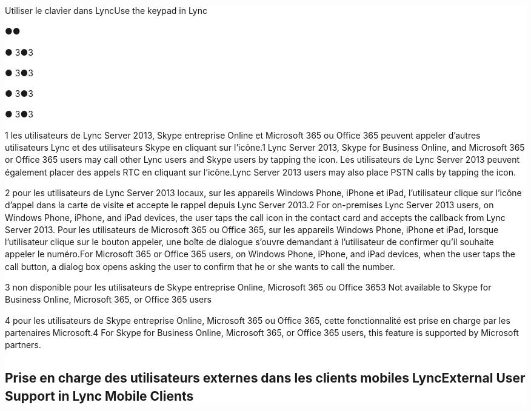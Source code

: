</tr>
<tr class="even">
<td><p><span data-ttu-id="f9dac-515">Utiliser le clavier dans Lync</span><span class="sxs-lookup"><span data-stu-id="f9dac-515">Use the keypad in Lync</span></span></p></td>
<td><p><span data-ttu-id="f9dac-516">●</span><span class="sxs-lookup"><span data-stu-id="f9dac-516">●</span></span></p></td>
<td><p><span data-ttu-id="f9dac-517">● 3</span><span class="sxs-lookup"><span data-stu-id="f9dac-517">●3</span></span></p></td>
<td><p><span data-ttu-id="f9dac-518">● 3</span><span class="sxs-lookup"><span data-stu-id="f9dac-518">●3</span></span></p></td>
<td><p><span data-ttu-id="f9dac-519">● 3</span><span class="sxs-lookup"><span data-stu-id="f9dac-519">●3</span></span></p></td>
<td><p><span data-ttu-id="f9dac-520">● 3</span><span class="sxs-lookup"><span data-stu-id="f9dac-520">●3</span></span></p></td>
</tr>
</tbody>
</table>


<span data-ttu-id="f9dac-521">1 les utilisateurs de Lync Server 2013, Skype entreprise Online et Microsoft 365 ou Office 365 peuvent appeler d’autres utilisateurs Lync et des utilisateurs Skype en cliquant sur l’icône.</span><span class="sxs-lookup"><span data-stu-id="f9dac-521">1 Lync Server 2013, Skype for Business Online, and Microsoft 365 or Office 365 users may call other Lync users and Skype users by tapping the icon.</span></span> <span data-ttu-id="f9dac-522">Les utilisateurs de Lync Server 2013 peuvent également placer des appels RTC en cliquant sur l’icône.</span><span class="sxs-lookup"><span data-stu-id="f9dac-522">Lync Server 2013 users may also place PSTN calls by tapping the icon.</span></span>

<span data-ttu-id="f9dac-523">2 pour les utilisateurs de Lync Server 2013 locaux, sur les appareils Windows Phone, iPhone et iPad, l’utilisateur clique sur l’icône d’appel dans la carte de visite et accepte le rappel depuis Lync Server 2013.</span><span class="sxs-lookup"><span data-stu-id="f9dac-523">2 For on-premises Lync Server 2013 users, on Windows Phone, iPhone, and iPad devices, the user taps the call icon in the contact card and accepts the callback from Lync Server 2013.</span></span> <span data-ttu-id="f9dac-524">Pour les utilisateurs de Microsoft 365 ou Office 365, sur les appareils Windows Phone, iPhone et iPad, lorsque l’utilisateur clique sur le bouton appeler, une boîte de dialogue s’ouvre demandant à l’utilisateur de confirmer qu’il souhaite appeler le numéro.</span><span class="sxs-lookup"><span data-stu-id="f9dac-524">For Microsoft 365 or Office 365 users, on Windows Phone, iPhone, and iPad devices, when the user taps the call button, a dialog box opens asking the user to confirm that he or she wants to call the number.</span></span>

<span data-ttu-id="f9dac-525">3 non disponible pour les utilisateurs de Skype entreprise Online, Microsoft 365 ou Office 365</span><span class="sxs-lookup"><span data-stu-id="f9dac-525">3 Not available to Skype for Business Online, Microsoft 365, or Office 365 users</span></span>

<span data-ttu-id="f9dac-526">4 pour les utilisateurs de Skype entreprise Online, Microsoft 365 ou Office 365, cette fonctionnalité est prise en charge par les partenaires Microsoft.</span><span class="sxs-lookup"><span data-stu-id="f9dac-526">4 For Skype for Business Online, Microsoft 365, or Office 365 users, this feature is supported by Microsoft partners.</span></span>

</div>

<div>

## <a name="external-user-support-in-lync-mobile-clients"></a><span data-ttu-id="f9dac-527">Prise en charge des utilisateurs externes dans les clients mobiles Lync</span><span class="sxs-lookup"><span data-stu-id="f9dac-527">External User Support in Lync Mobile Clients</span></span>

